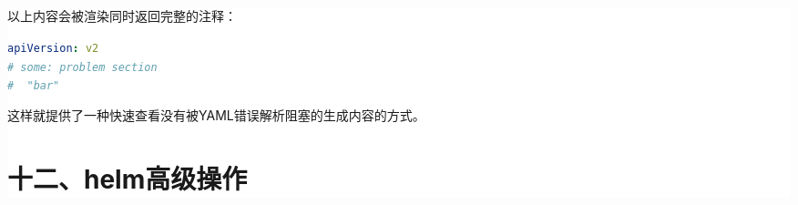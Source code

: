 以上内容会被渲染同时返回完整的注释：

```yaml
apiVersion: v2
# some: problem section
#  "bar"
```

这样就提供了一种快速查看没有被YAML错误解析阻塞的生成内容的方式。



# 十二、helm高级操作



